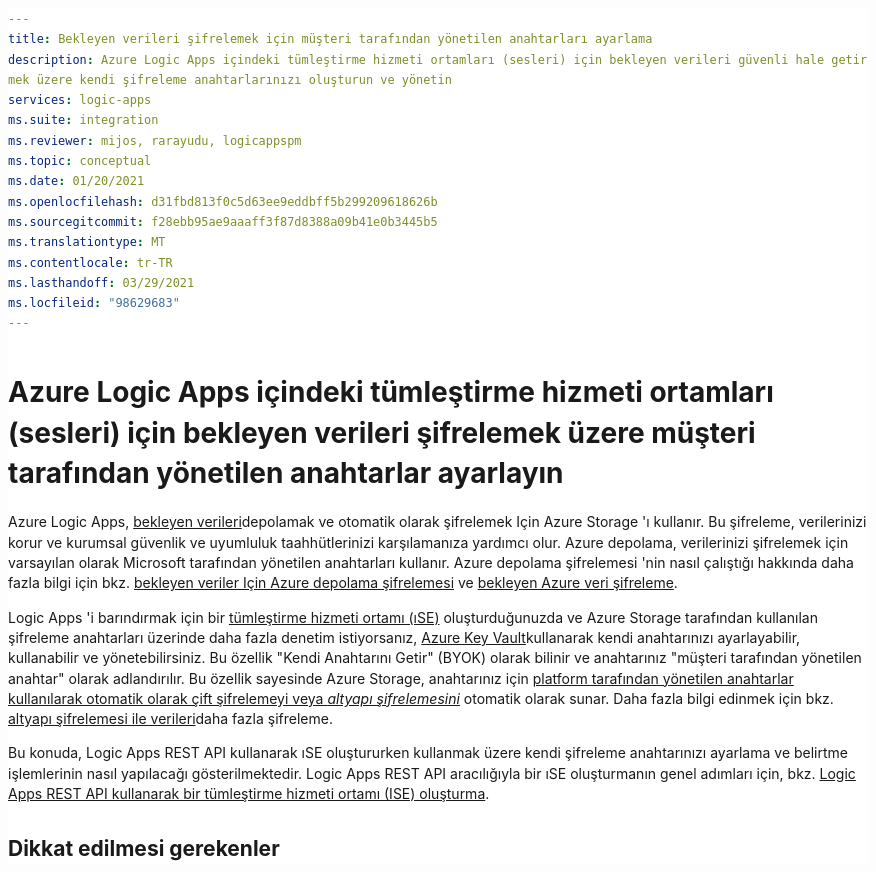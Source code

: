 ```yaml
---
title: Bekleyen verileri şifrelemek için müşteri tarafından yönetilen anahtarları ayarlama
description: Azure Logic Apps içindeki tümleştirme hizmeti ortamları (sesleri) için bekleyen verileri güvenli hale getirmek üzere kendi şifreleme anahtarlarınızı oluşturun ve yönetin
services: logic-apps
ms.suite: integration
ms.reviewer: mijos, rarayudu, logicappspm
ms.topic: conceptual
ms.date: 01/20/2021
ms.openlocfilehash: d31fbd813f0c5d63ee9eddbff5b299209618626b
ms.sourcegitcommit: f28ebb95ae9aaaff3f87d8388a09b41e0b3445b5
ms.translationtype: MT
ms.contentlocale: tr-TR
ms.lasthandoff: 03/29/2021
ms.locfileid: "98629683"
---
```

# <a name="set-up-customer-managed-keys-to-encrypt-data-at-rest-for-integration-service-environments-ises-in-azure-logic-apps"></a>Azure Logic Apps içindeki tümleştirme hizmeti ortamları (sesleri) için bekleyen verileri şifrelemek üzere müşteri tarafından yönetilen anahtarlar ayarlayın

Azure Logic Apps, [bekleyen verileri](../storage/common/storage-service-encryption.md)depolamak ve otomatik olarak şifrelemek Için Azure Storage 'ı kullanır. Bu şifreleme, verilerinizi korur ve kurumsal güvenlik ve uyumluluk taahhütlerinizi karşılamanıza yardımcı olur. Azure depolama, verilerinizi şifrelemek için varsayılan olarak Microsoft tarafından yönetilen anahtarları kullanır. Azure depolama şifrelemesi 'nin nasıl çalıştığı hakkında daha fazla bilgi için bkz. [bekleyen veriler Için Azure depolama şifrelemesi](../storage/common/storage-service-encryption.md) ve [bekleyen Azure veri şifreleme](../security/fundamentals/encryption-atrest.md).

Logic Apps 'i barındırmak için bir [tümleştirme hizmeti ortamı (ıSE)](../logic-apps/connect-virtual-network-vnet-isolated-environment-overview.md) oluşturduğunuzda ve Azure Storage tarafından kullanılan şifreleme anahtarları üzerinde daha fazla denetim istiyorsanız, [Azure Key Vault](../key-vault/general/overview.md)kullanarak kendi anahtarınızı ayarlayabilir, kullanabilir ve yönetebilirsiniz. Bu özellik "Kendi Anahtarını Getir" (BYOK) olarak bilinir ve anahtarınız "müşteri tarafından yönetilen anahtar" olarak adlandırılır. Bu özellik sayesinde Azure Storage, anahtarınız için [platform tarafından yönetilen anahtarlar kullanılarak otomatik olarak çift şifrelemeyi veya *altyapı şifrelemesini*](../security/fundamentals/double-encryption.md) otomatik olarak sunar. Daha fazla bilgi edinmek için bkz. [altyapı şifrelemesi ile verileri](../storage/common/storage-service-encryption.md#doubly-encrypt-data-with-infrastructure-encryption)daha fazla şifreleme.

Bu konuda, Logic Apps REST API kullanarak ıSE oluştururken kullanmak üzere kendi şifreleme anahtarınızı ayarlama ve belirtme işlemlerinin nasıl yapılacağı gösterilmektedir. Logic Apps REST API aracılığıyla bir ıSE oluşturmanın genel adımları için, bkz. [Logic Apps REST API kullanarak bir tümleştirme hizmeti ortamı (ISE) oluşturma](../logic-apps/create-integration-service-environment-rest-api.md).

## <a name="considerations"></a>Dikkat edilmesi gerekenler
